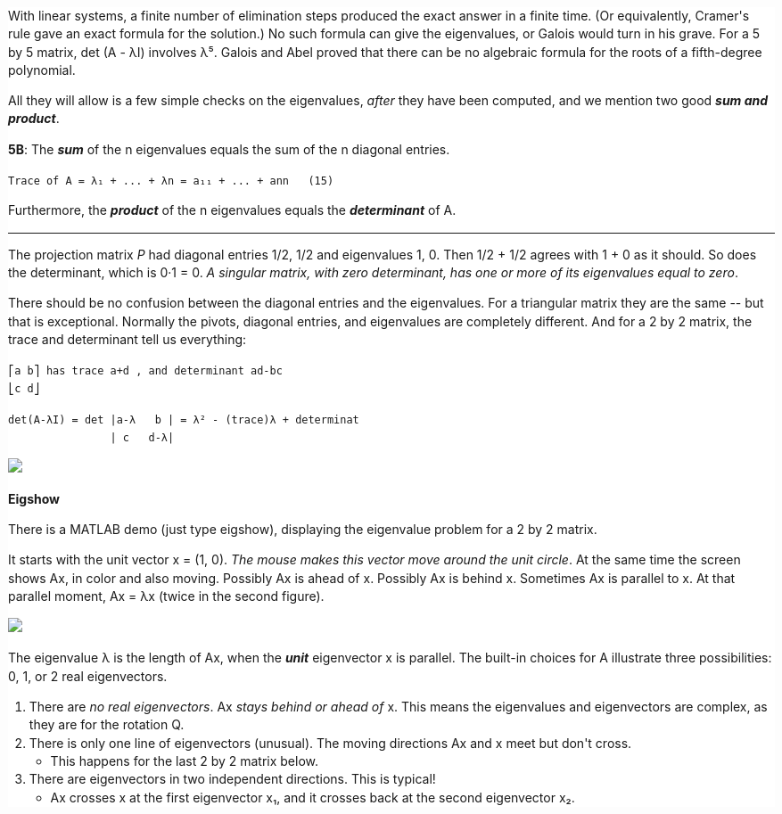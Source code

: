 With linear systems, a finite number of elimination steps produced the exact answer in a finite time. (Or equivalently, Cramer's rule gave an exact formula for the solution.) No such formula can give the eigenvalues, or Galois would turn in his grave. For a 5 by 5 matrix, det (A - λI) involves λ⁵. Galois and Abel proved that there can be no algebraic formula for the roots of a fifth-degree polynomial.

All they will allow is a few simple checks on the eigenvalues, *after* they have been computed, and we mention two good ***sum and product***.

**5B**: The ***sum*** of the n eigenvalues equals the sum of the n diagonal entries.

```
Trace of A = λ₁ + ... + λn = a₁₁ + ... + ann   (15)
```

Furthermore, the ***product*** of the n eigenvalues equals the ***determinant*** of A.

---

The projection matrix *P* had diagonal entries 1/2, 1/2 and eigenvalues 1, 0.  Then 1/2 + 1/2
agrees with 1 + 0 as it should. So does the determinant, which is 0·1 = 0. *A singular matrix, with zero determinant, has one or more of its eigenvalues equal to zero*.

There should be no confusion between the diagonal entries and the eigenvalues. For a triangular matrix they are the same -- but that is exceptional. Normally the pivots, diagonal entries, and eigenvalues are completely different. And for a 2 by 2 matrix, the trace and determinant tell us everything:

```
⎡a b⎤ has trace a+d , and determinant ad-bc
⎣c d⎦
```

```
det(A-λI) = det |a-λ   b | = λ² - (trace)λ + determinat 
                | c   d-λ|
```

 ![](https://raw.githubusercontent.com/mebusy/notes/master/imgs/LA_eigenvalue_formular_for_2x2.png)


**Eigshow**

There is a MATLAB demo (just type eigshow), displaying the eigenvalue problem for a 2 by 2 matrix. 

It starts with the unit vector x = (1, 0). *The mouse makes this vector move around the unit circle*. At the same time the screen shows Ax, in color and also moving. Possibly Ax is ahead of x. Possibly Ax is behind x. Sometimes Ax is parallel to x. At that parallel moment, Ax = λx (twice in the second figure).

![](https://raw.githubusercontent.com/mebusy/notes/master/imgs/LA_eigenshow.png)

The eigenvalue λ is the length of Ax, when the ***unit*** eigenvector x is parallel. The built-in choices for A illustrate three possibilities: 0, 1, or 2 real eigenvectors.

 1. There are *no real eigenvectors*. Ax *stays behind or ahead of* x. 
     This means the eigenvalues and eigenvectors are complex, as they are for the rotation Q.
 2. There is only one line of eigenvectors (unusual).  The moving directions Ax and x meet but don't cross. 
     - This happens for the last 2 by 2 matrix below.
 3. There are eigenvectors in two independent directions. This is typical! 
     - Ax crosses x at the first eigenvector x₁, and it crosses back at the second eigenvector x₂.
